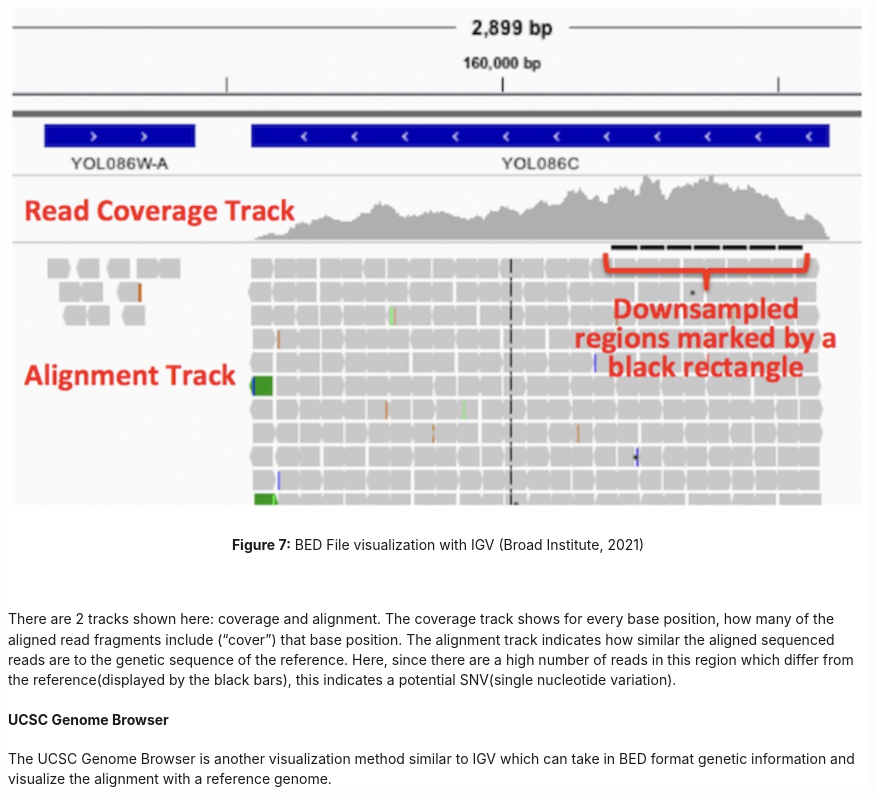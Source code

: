 ![pic](igv_visualization.jpg)
<center>
<b>Figure 7:</b> BED File visualization with IGV (Broad Institute, 2021)</center>
<br></br>

There are 2 tracks shown here: coverage and alignment. The coverage track shows for every base position, how many of the aligned read fragments include (“cover”) that base position.
The alignment track indicates how similar the aligned sequenced reads are to the genetic sequence of the reference. Here, since there are a high number of reads in this region which differ from the reference(displayed by the black bars), this indicates a potential SNV(single nucleotide variation).

#### UCSC Genome Browser

The UCSC Genome Browser is another visualization method similar to IGV which can take in BED format genetic information and visualize the alignment with a reference genome.

